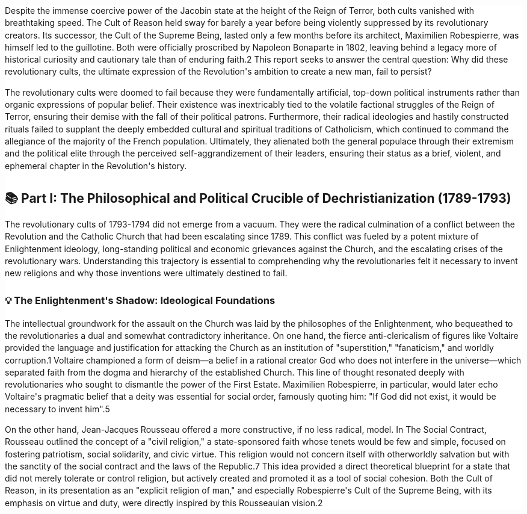 Despite the immense coercive power of the Jacobin state at the height of the Reign of Terror, both cults vanished with breathtaking speed. The Cult of Reason held sway for barely a year before being violently suppressed by its revolutionary creators. Its successor, the Cult of the Supreme Being, lasted only a few months before its architect, Maximilien Robespierre, was himself led to the guillotine. Both were officially proscribed by Napoleon Bonaparte in 1802, leaving behind a legacy more of historical curiosity and cautionary tale than of enduring faith.2 This report seeks to answer the central question: Why did these revolutionary cults, the ultimate expression of the Revolution's ambition to create a new man, fail to persist?

The revolutionary cults were doomed to fail because they were fundamentally artificial, top-down political instruments rather than organic expressions of popular belief. Their existence was inextricably tied to the volatile factional struggles of the Reign of Terror, ensuring their demise with the fall of their political patrons. Furthermore, their radical ideologies and hastily constructed rituals failed to supplant the deeply embedded cultural and spiritual traditions of Catholicism, which continued to command the allegiance of the majority of the French population. Ultimately, they alienated both the general populace through their extremism and the political elite through the perceived self-aggrandizement of their leaders, ensuring their status as a brief, violent, and ephemeral chapter in the Revolution's history.

  

## 📚 Part I: The Philosophical and Political Crucible of Dechristianization (1789-1793)

  

The revolutionary cults of 1793-1794 did not emerge from a vacuum. They were the radical culmination of a conflict between the Revolution and the Catholic Church that had been escalating since 1789. This conflict was fueled by a potent mixture of Enlightenment ideology, long-standing political and economic grievances against the Church, and the escalating crises of the revolutionary wars. Understanding this trajectory is essential to comprehending why the revolutionaries felt it necessary to invent new religions and why those inventions were ultimately destined to fail.

  

### 💡 The Enlightenment's Shadow: Ideological Foundations

  

The intellectual groundwork for the assault on the Church was laid by the philosophes of the Enlightenment, who bequeathed to the revolutionaries a dual and somewhat contradictory inheritance. On one hand, the fierce anti-clericalism of figures like Voltaire provided the language and justification for attacking the Church as an institution of "superstition," "fanaticism," and worldly corruption.1 Voltaire championed a form of deism—a belief in a rational creator God who does not interfere in the universe—which separated faith from the dogma and hierarchy of the established Church. This line of thought resonated deeply with revolutionaries who sought to dismantle the power of the First Estate. Maximilien Robespierre, in particular, would later echo Voltaire's pragmatic belief that a deity was essential for social order, famously quoting him: "If God did not exist, it would be necessary to invent him".5

On the other hand, Jean-Jacques Rousseau offered a more constructive, if no less radical, model. In The Social Contract, Rousseau outlined the concept of a "civil religion," a state-sponsored faith whose tenets would be few and simple, focused on fostering patriotism, social solidarity, and civic virtue. This religion would not concern itself with otherworldly salvation but with the sanctity of the social contract and the laws of the Republic.7 This idea provided a direct theoretical blueprint for a state that did not merely tolerate or control religion, but actively created and promoted it as a tool of social cohesion. Both the Cult of Reason, in its presentation as an "explicit religion of man," and especially Robespierre's Cult of the Supreme Being, with its emphasis on virtue and duty, were directly inspired by this Rousseauian vision.2
